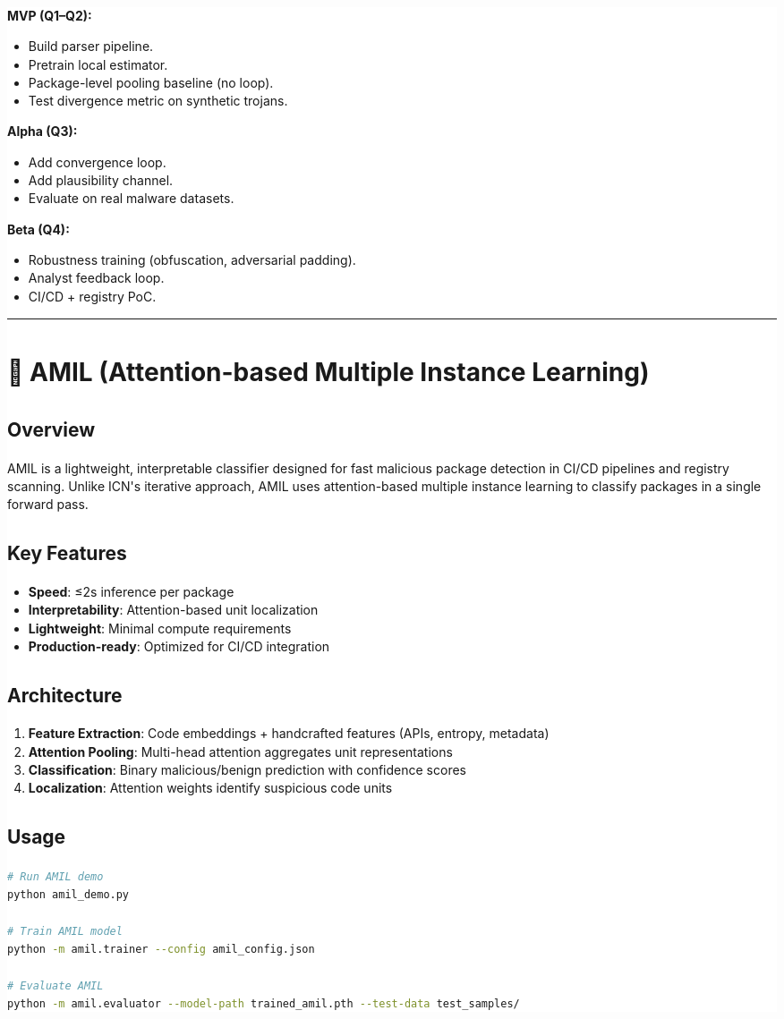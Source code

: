 **MVP (Q1–Q2):**

* Build parser pipeline.
* Pretrain local estimator.
* Package-level pooling baseline (no loop).
* Test divergence metric on synthetic trojans.

**Alpha (Q3):**

* Add convergence loop.
* Add plausibility channel.
* Evaluate on real malware datasets.

**Beta (Q4):**

* Robustness training (obfuscation, adversarial padding).
* Analyst feedback loop.
* CI/CD + registry PoC.

---

# 🎯 AMIL (Attention-based Multiple Instance Learning)

## Overview

AMIL is a lightweight, interpretable classifier designed for fast malicious package detection in CI/CD pipelines and registry scanning. Unlike ICN's iterative approach, AMIL uses attention-based multiple instance learning to classify packages in a single forward pass.

## Key Features

- **Speed**: ≤2s inference per package
- **Interpretability**: Attention-based unit localization
- **Lightweight**: Minimal compute requirements
- **Production-ready**: Optimized for CI/CD integration

## Architecture

1. **Feature Extraction**: Code embeddings + handcrafted features (APIs, entropy, metadata)
2. **Attention Pooling**: Multi-head attention aggregates unit representations
3. **Classification**: Binary malicious/benign prediction with confidence scores
4. **Localization**: Attention weights identify suspicious code units

## Usage

```bash
# Run AMIL demo
python amil_demo.py

# Train AMIL model
python -m amil.trainer --config amil_config.json

# Evaluate AMIL
python -m amil.evaluator --model-path trained_amil.pth --test-data test_samples/
```
